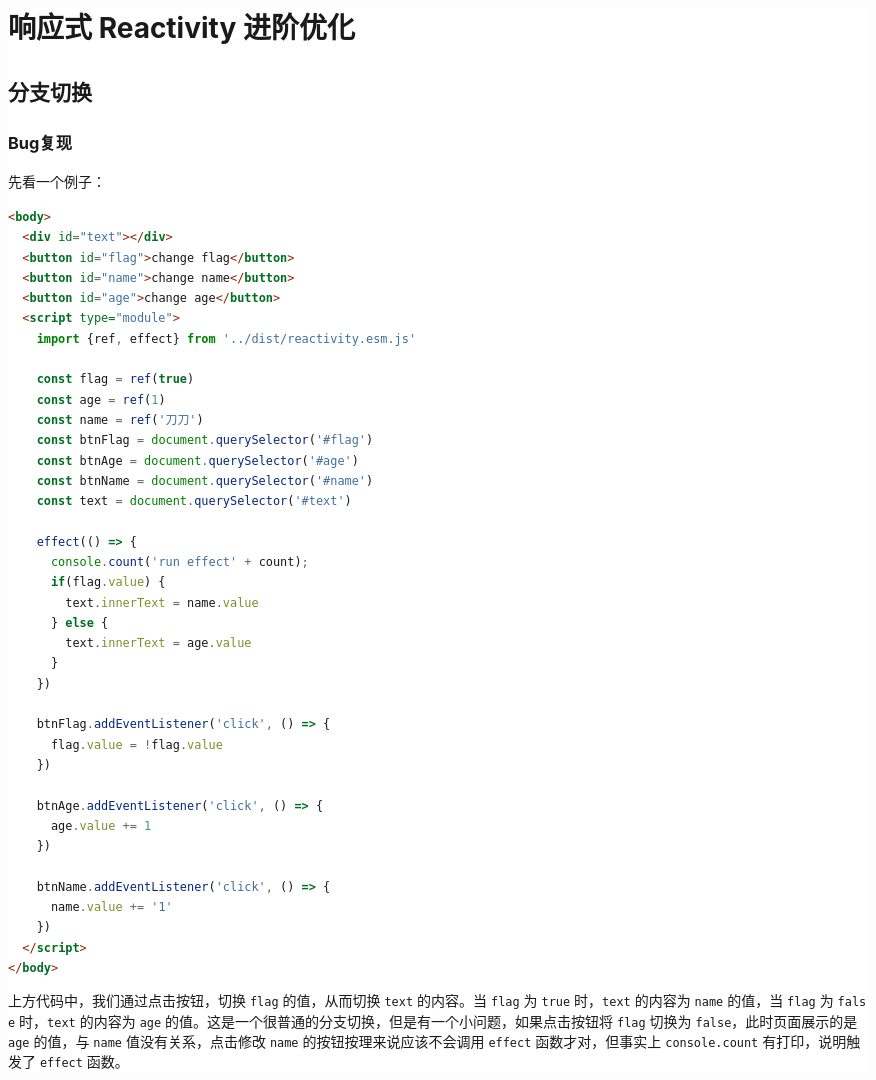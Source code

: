# 响应式 Reactivity 进阶优化

## 分支切换

### Bug复现

先看一个例子：

```html
<body>
  <div id="text"></div>
  <button id="flag">change flag</button>
  <button id="name">change name</button>
  <button id="age">change age</button>
  <script type="module">
    import {ref, effect} from '../dist/reactivity.esm.js'

    const flag = ref(true)
    const age = ref(1)
    const name = ref('刀刀')
    const btnFlag = document.querySelector('#flag')
    const btnAge = document.querySelector('#age')
    const btnName = document.querySelector('#name')
    const text = document.querySelector('#text')

    effect(() => {
      console.count('run effect' + count);
      if(flag.value) {
        text.innerText = name.value
      } else {
        text.innerText = age.value
      }
    })

    btnFlag.addEventListener('click', () => {
      flag.value = !flag.value
    })

    btnAge.addEventListener('click', () => {
      age.value += 1
    })

    btnName.addEventListener('click', () => {
      name.value += '1'
    })
  </script>
</body>
```

上方代码中，我们通过点击按钮，切换 `flag` 的值，从而切换 `text` 的内容。当 `flag` 为 `true` 时，`text` 的内容为 `name` 的值，当 `flag` 为 `false` 时，`text` 的内容为 `age` 的值。这是一个很普通的分支切换，但是有一个小问题，如果点击按钮将 `flag` 切换为 `false`，此时页面展示的是 `age` 的值，与 `name` 值没有关系，点击修改 `name` 的按钮按理来说应该不会调用 `effect` 函数才对，但事实上 `console.count` 有打印，说明触发了 `effect` 函数。
